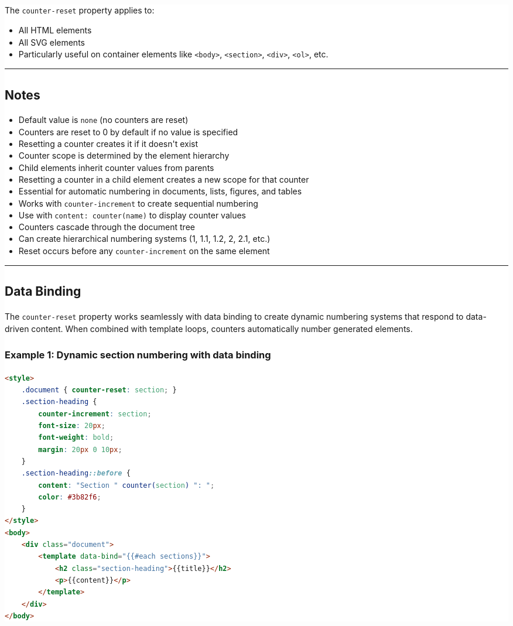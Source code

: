 The `counter-reset` property applies to:
- All HTML elements
- All SVG elements
- Particularly useful on container elements like `<body>`, `<section>`, `<div>`, `<ol>`, etc.

---

## Notes

- Default value is `none` (no counters are reset)
- Counters are reset to 0 by default if no value is specified
- Resetting a counter creates it if it doesn't exist
- Counter scope is determined by the element hierarchy
- Child elements inherit counter values from parents
- Resetting a counter in a child element creates a new scope for that counter
- Essential for automatic numbering in documents, lists, figures, and tables
- Works with `counter-increment` to create sequential numbering
- Use with `content: counter(name)` to display counter values
- Counters cascade through the document tree
- Can create hierarchical numbering systems (1, 1.1, 1.2, 2, 2.1, etc.)
- Reset occurs before any `counter-increment` on the same element

---

## Data Binding

The `counter-reset` property works seamlessly with data binding to create dynamic numbering systems that respond to data-driven content. When combined with template loops, counters automatically number generated elements.

### Example 1: Dynamic section numbering with data binding

```html
<style>
    .document { counter-reset: section; }
    .section-heading {
        counter-increment: section;
        font-size: 20px;
        font-weight: bold;
        margin: 20px 0 10px;
    }
    .section-heading::before {
        content: "Section " counter(section) ": ";
        color: #3b82f6;
    }
</style>
<body>
    <div class="document">
        <template data-bind="{{#each sections}}">
            <h2 class="section-heading">{{title}}</h2>
            <p>{{content}}</p>
        </template>
    </div>
</body>
```
